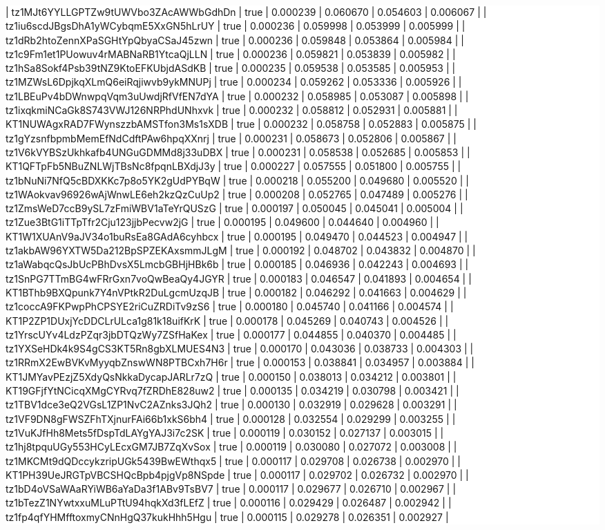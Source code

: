| tz1MJt6YYLLGPTZw9tUWVbo3ZAcAWWbGdhDn | true        | 0.000239 |  0.060670 |   0.054603 |  0.006067 |
| tz1iu6scdJBgsDhA1yWCybqmE5XxGN5hLrUY | true        | 0.000236 |  0.059998 |   0.053999 |  0.005999 |
| tz1dRb2htoZennXPaSGHtYpQbyaCSaJ45zwn | true        | 0.000236 |  0.059848 |   0.053864 |  0.005984 |
| tz1c9Fm1et1PUowuv4rMABNaRB1YtcaQjLLN | true        | 0.000236 |  0.059821 |   0.053839 |  0.005982 |
| tz1hSa8Sokf4Psb39tNZ9KtoEFKUbjdASdKB | true        | 0.000235 |  0.059538 |   0.053585 |  0.005953 |
| tz1MZWsL6DpjkqXLmQ6eiRqjiwvb9ykMNUPj | true        | 0.000234 |  0.059262 |   0.053336 |  0.005926 |
| tz1LBEuPv4bDWnwpqVqm3uUwdjRfVfEN7dYA | true        | 0.000232 |  0.058985 |   0.053087 |  0.005898 |
| tz1ixqkmiNCaGk8S743VWJ126NRPhdUNhxvk | true        | 0.000232 |  0.058812 |   0.052931 |  0.005881 |
| KT1NUWAgxRAD7FWynszzbAMSTfon3Ms1sXDB | true        | 0.000232 |  0.058758 |   0.052883 |  0.005875 |
| tz1gYzsnfbpmbMemEfNdCdftPAw6hpqXXnrj | true        | 0.000231 |  0.058673 |   0.052806 |  0.005867 |
| tz1V6kVYBSzUkhkafb4UNGuGDMMd8j33uDBX | true        | 0.000231 |  0.058538 |   0.052685 |  0.005853 |
| KT1QFTpFb5NBuZNLWjTBsNc8fpqnLBXdjJ3y | true        | 0.000227 |  0.057555 |   0.051800 |  0.005755 |
| tz1bNuNi7NfQ5cBDXKKc7p8o5YK2gUdPYBqW | true        | 0.000218 |  0.055200 |   0.049680 |  0.005520 |
| tz1WAokvav96926wAjWnwLE6eh2kzQzCuUp2 | true        | 0.000208 |  0.052765 |   0.047489 |  0.005276 |
| tz1ZmsWeD7ccB9ySL7zFmiWBV1aTeYrQUSzG | true        | 0.000197 |  0.050045 |   0.045041 |  0.005004 |
| tz1Zue3BtG1iTTpTfr2Cju123jjbPecvw2jG | true        | 0.000195 |  0.049600 |   0.044640 |  0.004960 |
| KT1W1XUAnV9aJV34o1buRsEa8GAdA6cyhbcx | true        | 0.000195 |  0.049470 |   0.044523 |  0.004947 |
| tz1akbAW96YXTW5Da212BpSPZEKAxsmmJLgM | true        | 0.000192 |  0.048702 |   0.043832 |  0.004870 |
| tz1aWabqcQsJbUcPBhDvsX5LmcbGBHjHBk6b | true        | 0.000185 |  0.046936 |   0.042243 |  0.004693 |
| tz1SnPG7TTmBG4wFRrGxn7voQwBeaQy4JGYR | true        | 0.000183 |  0.046547 |   0.041893 |  0.004654 |
| KT1BThb9BXQpunk7Y4nVPtkR2DuLgcmUzqJB | true        | 0.000182 |  0.046292 |   0.041663 |  0.004629 |
| tz1coccA9FKPwpPhCPSYE2riCuZRDiTv9zS6 | true        | 0.000180 |  0.045740 |   0.041166 |  0.004574 |
| KT1P2ZP1DUxjYcDDCLrULca1g81k18uifKrK | true        | 0.000178 |  0.045269 |   0.040743 |  0.004526 |
| tz1YrscUYv4LdzPZqr3jbDTQzWy7ZSfHaKex | true        | 0.000177 |  0.044855 |   0.040370 |  0.004485 |
| tz1YXSeHDk4k9S4gCS3KT5Rn8gbXLMUES4N3 | true        | 0.000170 |  0.043036 |   0.038733 |  0.004303 |
| tz1RRmX2EwBVKvMyyqbZnswWN8PTBCxh7H6r | true        | 0.000153 |  0.038841 |   0.034957 |  0.003884 |
| KT1JMYavPEzjZ5XdyQsNkkaDycapJARLr7zQ | true        | 0.000150 |  0.038013 |   0.034212 |  0.003801 |
| KT19GFjfYtNCicqXMgCYRvq7fZRDhE828uw2 | true        | 0.000135 |  0.034219 |   0.030798 |  0.003421 |
| tz1TBV1dce3eQ2VGsL1ZP1NvC2AZnks3JQh2 | true        | 0.000130 |  0.032919 |   0.029628 |  0.003291 |
| tz1VF9DN8gFWSZFhTXjnurFAi66b1xkS6bh4 | true        | 0.000128 |  0.032554 |   0.029299 |  0.003255 |
| tz1VuKJfHh8Mets5fDspTdLAYgYAJ3i7c2SK | true        | 0.000119 |  0.030152 |   0.027137 |  0.003015 |
| tz1hj8tpquUGy553HCyLEcxGM7JB7ZqXvSox | true        | 0.000119 |  0.030080 |   0.027072 |  0.003008 |
| tz1MKCMt9dQDccykzripUGk5439BwEWthqx5 | true        | 0.000117 |  0.029708 |   0.026738 |  0.002970 |
| KT1PH39UeJRGTpVBCSHQcBpb4pjgVp8NSpde | true        | 0.000117 |  0.029702 |   0.026732 |  0.002970 |
| tz1bD4oVSaWAaRYiWB6aYaDa3f1ABv9TsBV7 | true        | 0.000117 |  0.029677 |   0.026710 |  0.002967 |
| tz1bTezZ1NYwtxxuMLuPTtU94hqkXd3fLEfZ | true        | 0.000116 |  0.029429 |   0.026487 |  0.002942 |
| tz1fp4qfYHMfftoxmyCNnHgQ37kukHhh5Hgu | true        | 0.000115 |  0.029278 |   0.026351 |  0.002927 |